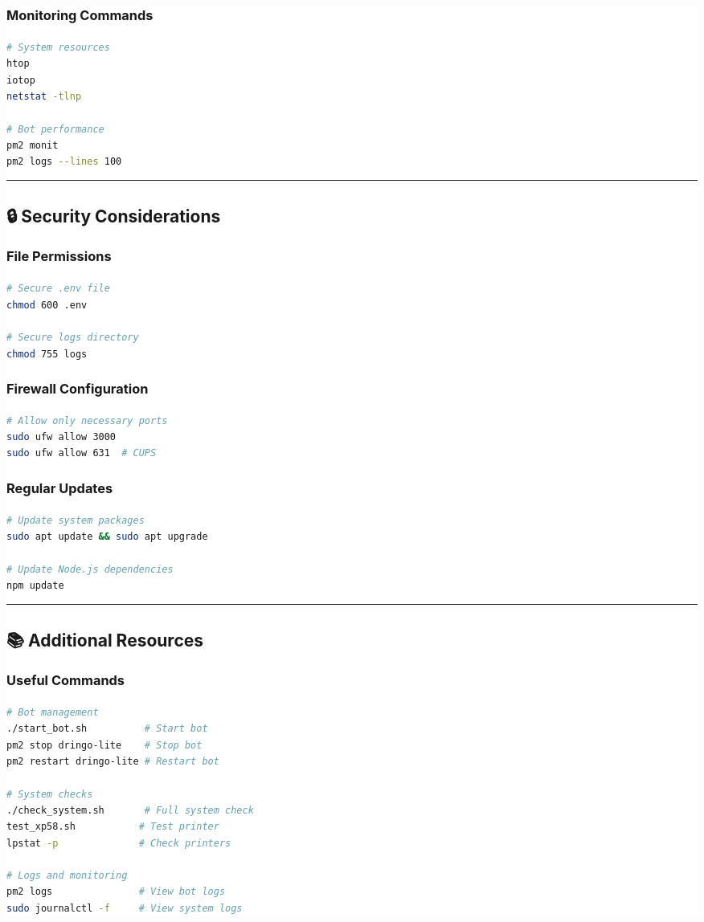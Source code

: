 ### Monitoring Commands
```bash
# System resources
htop
iotop
netstat -tlnp

# Bot performance
pm2 monit
pm2 logs --lines 100
```

---

## 🔒 Security Considerations

### File Permissions
```bash
# Secure .env file
chmod 600 .env

# Secure logs directory
chmod 755 logs
```

### Firewall Configuration
```bash
# Allow only necessary ports
sudo ufw allow 3000
sudo ufw allow 631  # CUPS
```

### Regular Updates
```bash
# Update system packages
sudo apt update && sudo apt upgrade

# Update Node.js dependencies
npm update
```

---

## 📚 Additional Resources

### Useful Commands
```bash
# Bot management
./start_bot.sh          # Start bot
pm2 stop dringo-lite    # Stop bot
pm2 restart dringo-lite # Restart bot

# System checks
./check_system.sh       # Full system check
test_xp58.sh           # Test printer
lpstat -p              # Check printers

# Logs and monitoring
pm2 logs               # View bot logs
sudo journalctl -f     # View system logs
```
